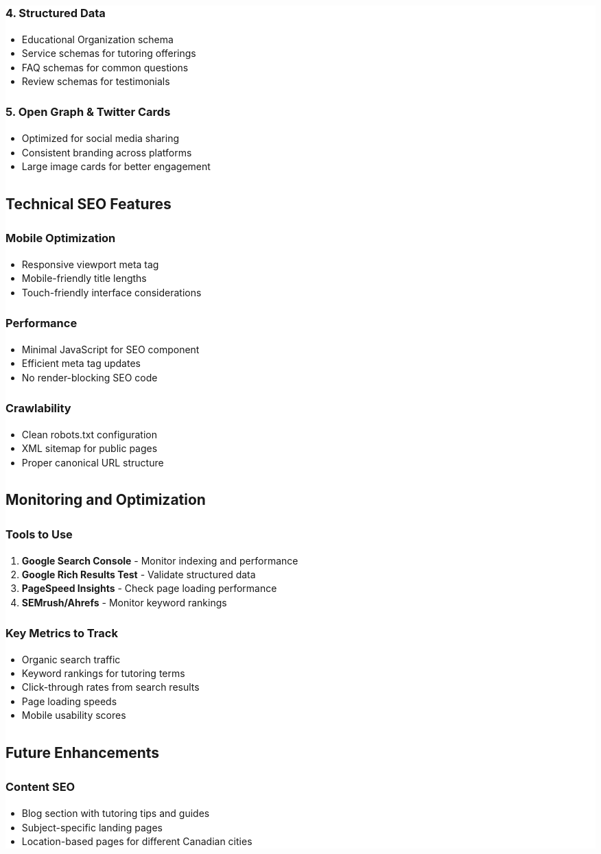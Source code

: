 ### 4. Structured Data
- Educational Organization schema
- Service schemas for tutoring offerings
- FAQ schemas for common questions
- Review schemas for testimonials

### 5. Open Graph & Twitter Cards
- Optimized for social media sharing
- Consistent branding across platforms
- Large image cards for better engagement

## Technical SEO Features

### Mobile Optimization
- Responsive viewport meta tag
- Mobile-friendly title lengths
- Touch-friendly interface considerations

### Performance
- Minimal JavaScript for SEO component
- Efficient meta tag updates
- No render-blocking SEO code

### Crawlability
- Clean robots.txt configuration
- XML sitemap for public pages
- Proper canonical URL structure

## Monitoring and Optimization

### Tools to Use
1. **Google Search Console** - Monitor indexing and performance
2. **Google Rich Results Test** - Validate structured data
3. **PageSpeed Insights** - Check page loading performance
4. **SEMrush/Ahrefs** - Monitor keyword rankings

### Key Metrics to Track
- Organic search traffic
- Keyword rankings for tutoring terms
- Click-through rates from search results
- Page loading speeds
- Mobile usability scores

## Future Enhancements

### Content SEO
- Blog section with tutoring tips and guides
- Subject-specific landing pages
- Location-based pages for different Canadian cities
